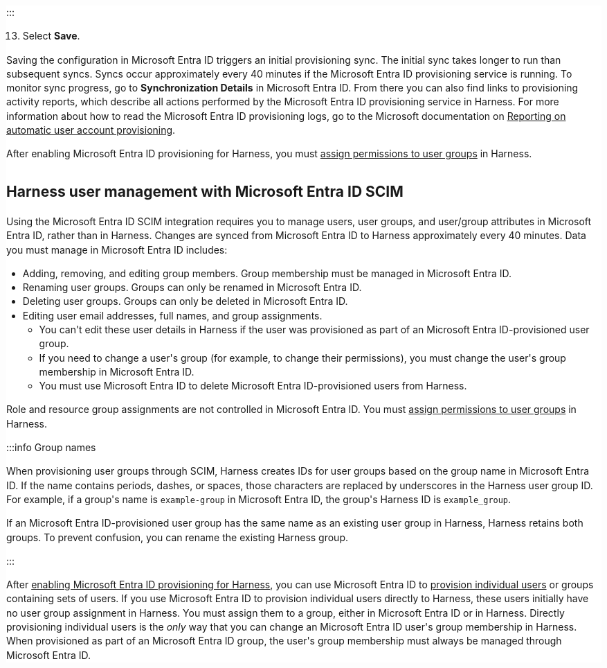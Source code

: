    :::

13. Select **Save**.

Saving the configuration in Microsoft Entra ID triggers an initial provisioning sync. The initial sync takes longer to run than subsequent syncs. Syncs occur approximately every 40 minutes if the Microsoft Entra ID provisioning service is running. To monitor sync progress, go to **Synchronization Details** in Microsoft Entra ID. From there you can also find links to provisioning activity reports, which describe all actions performed by the Microsoft Entra ID provisioning service in Harness. For more information about how to read the Microsoft Entra ID provisioning logs, go to the Microsoft documentation on [Reporting on automatic user account provisioning](https://learn.microsoft.com/en-us/azure/active-directory/app-provisioning/check-status-user-account-provisioning).

After enabling Microsoft Entra ID provisioning for Harness, you must [assign permissions to user groups](#assign-permissions) in Harness.

## Harness user management with Microsoft Entra ID SCIM

Using the Microsoft Entra ID SCIM integration requires you to manage users, user groups, and user/group attributes in Microsoft Entra ID, rather than in Harness. Changes are synced from Microsoft Entra ID to Harness approximately every 40 minutes. Data you must manage in Microsoft Entra ID includes:

* Adding, removing, and editing group members. Group membership must be managed in Microsoft Entra ID.
* Renaming user groups. Groups can only be renamed in Microsoft Entra ID.
* Deleting user groups. Groups can only be deleted in Microsoft Entra ID.
* Editing user email addresses, full names, and group assignments.
   * You can't edit these user details in Harness if the user was provisioned as part of an Microsoft Entra ID-provisioned user group.
   * If you need to change a user's group (for example, to change their permissions), you must change the user's group membership in Microsoft Entra ID.
   * You must use Microsoft Entra ID to delete Microsoft Entra ID-provisioned users from Harness.

Role and resource group assignments are not controlled in Microsoft Entra ID. You must [assign permissions to user groups](#assign-permissions) in Harness.

:::info Group names

When provisioning user groups through SCIM, Harness creates IDs for user groups based on the group name in Microsoft Entra ID. If the name contains periods, dashes, or spaces, those characters are replaced by underscores in the Harness user group ID. For example, if a group's name is `example-group` in Microsoft Entra ID, the group's Harness ID is `example_group`.

If an Microsoft Entra ID-provisioned user group has the same name as an existing user group in Harness, Harness retains both groups. To prevent confusion, you can rename the existing Harness group.

:::

After [enabling Microsoft Entra ID provisioning for Harness](#enable-azure-ad-provisioning-for-harness), you can use Microsoft Entra ID to [provision individual users](https://learn.microsoft.com/en-us/azure/active-directory/app-provisioning/provision-on-demand?pivots=app-provisioning) or groups containing sets of users. If you use Microsoft Entra ID to provision individual users directly to Harness, these users initially have no user group assignment in Harness. You must assign them to a group, either in Microsoft Entra ID or in Harness. Directly provisioning individual users is the *only* way that you can change an Microsoft Entra ID user's group membership in Harness. When provisioned as part of an Microsoft Entra ID group, the user's group membership must always be managed through Microsoft Entra ID.
